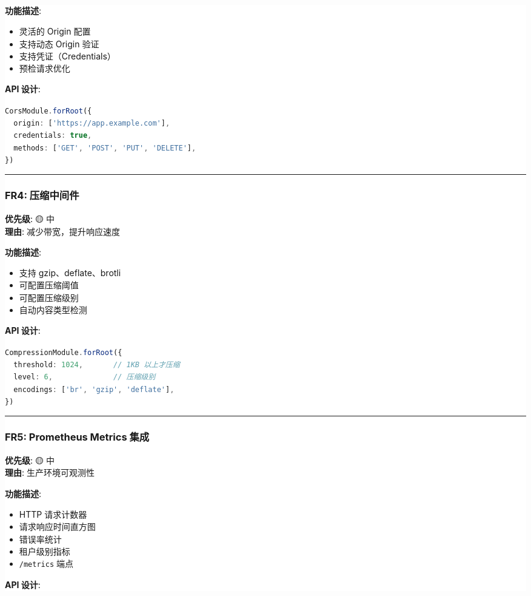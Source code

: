 **功能描述**:

- 灵活的 Origin 配置
- 支持动态 Origin 验证
- 支持凭证（Credentials）
- 预检请求优化

**API 设计**:

```typescript
CorsModule.forRoot({
  origin: ['https://app.example.com'],
  credentials: true,
  methods: ['GET', 'POST', 'PUT', 'DELETE'],
})
```

---

### FR4: 压缩中间件

**优先级**: 🟡 中  
**理由**: 减少带宽，提升响应速度

**功能描述**:

- 支持 gzip、deflate、brotli
- 可配置压缩阈值
- 可配置压缩级别
- 自动内容类型检测

**API 设计**:

```typescript
CompressionModule.forRoot({
  threshold: 1024,       // 1KB 以上才压缩
  level: 6,              // 压缩级别
  encodings: ['br', 'gzip', 'deflate'],
})
```

---

### FR5: Prometheus Metrics 集成

**优先级**: 🟡 中  
**理由**: 生产环境可观测性

**功能描述**:

- HTTP 请求计数器
- 请求响应时间直方图
- 错误率统计
- 租户级别指标
- `/metrics` 端点

**API 设计**:
